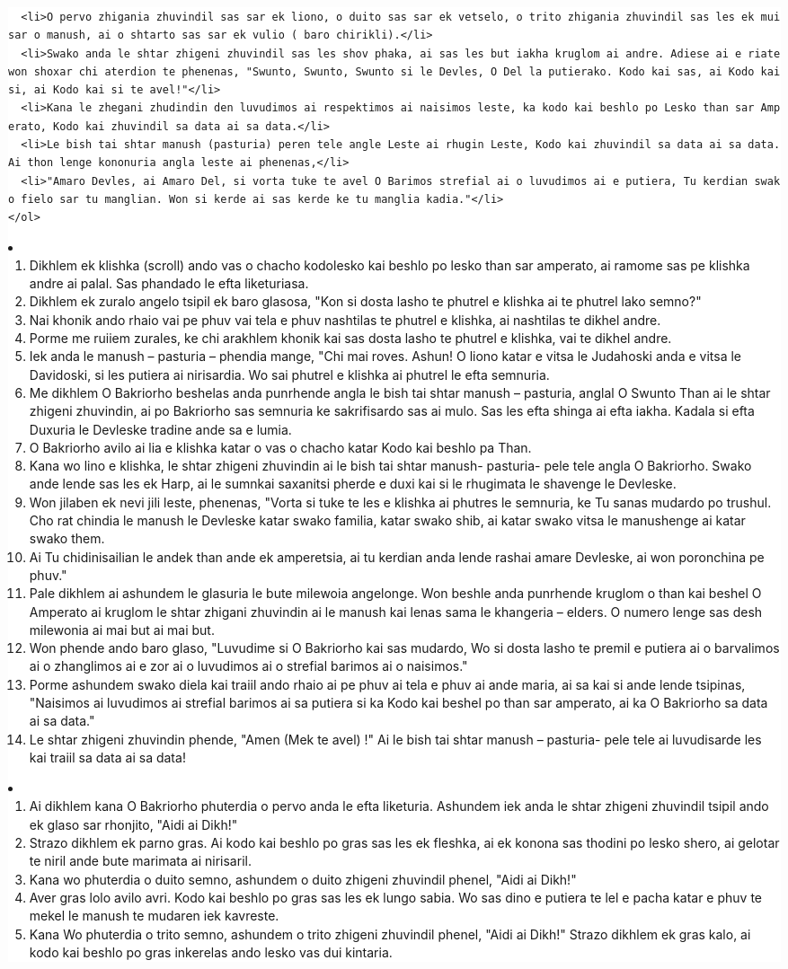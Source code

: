       <li>O pervo zhigania zhuvindil sas sar ek liono, o duito sas sar ek vetselo, o trito zhigania zhuvindil sas les ek mui sar o manush, ai o shtarto sas sar ek vulio ( baro chirikli).</li>
      <li>Swako anda le shtar zhigeni zhuvindil sas les shov phaka, ai sas les but iakha kruglom ai andre. Adiese ai e riate won shoxar chi aterdion te phenenas, "Swunto, Swunto, Swunto si le Devles, O Del la putierako. Kodo kai sas, ai Kodo kai si, ai Kodo kai si te avel!"</li>
      <li>Kana le zhegani zhudindin den luvudimos ai respektimos ai naisimos leste, ka kodo kai beshlo po Lesko than sar Amperato, Kodo kai zhuvindil sa data ai sa data.</li>
      <li>Le bish tai shtar manush (pasturia) peren tele angle Leste ai rhugin Leste, Kodo kai zhuvindil sa data ai sa data. Ai thon lenge kononuria angla leste ai phenenas,</li>
      <li>"Amaro Devles, ai Amaro Del, si vorta tuke te avel O Barimos strefial ai o luvudimos ai e putiera, Tu kerdian swako fielo sar tu manglian. Won si kerde ai sas kerde ke tu manglia kadia."</li>
    </ol>
  </li>
  <li>
    <ol>
      <li>Dikhlem ek klishka (scroll) ando vas o chacho kodolesko kai beshlo po lesko than sar amperato, ai ramome sas pe klishka andre ai palal. Sas phandado le efta liketuriasa.</li>
      <li>Dikhlem ek zuralo angelo tsipil ek baro glasosa, "Kon si dosta lasho te phutrel e klishka ai te phutrel lako semno?"</li>
      <li>Nai khonik ando rhaio vai pe phuv vai tela e phuv nashtilas te phutrel e klishka, ai nashtilas te dikhel andre.</li>
      <li>Porme me ruiiem zurales, ke chi arakhlem khonik kai sas dosta lasho te phutrel e klishka, vai te dikhel andre.</li>
      <li>Iek anda le manush – pasturia – phendia mange, "Chi mai roves. Ashun! O liono katar e vitsa le Judahoski anda e vitsa le Davidoski, si les putiera ai nirisardia. Wo sai phutrel e klishka ai phutrel le efta semnuria.</li>
      <li>Me dikhlem O Bakriorho beshelas anda punrhende angla le bish tai shtar manush – pasturia, anglal O Swunto Than ai le shtar zhigeni zhuvindin, ai po Bakriorho sas semnuria ke sakrifisardo sas ai mulo. Sas les efta shinga ai efta iakha. Kadala si efta Duxuria le Devleske tradine ande sa e lumia.</li>
      <li>O Bakriorho avilo ai lia e klishka katar o vas o chacho katar Kodo kai beshlo pa Than.</li>
      <li>Kana wo lino e klishka, le shtar zhigeni zhuvindin ai le bish tai shtar manush- pasturia- pele tele angla O Bakriorho. Swako ande lende sas les ek Harp, ai le sumnkai saxanitsi pherde e duxi kai si le rhugimata le shavenge le Devleske.</li>
      <li>Won jilaben ek nevi jili leste, phenenas, "Vorta si tuke te les e klishka ai phutres le semnuria, ke Tu sanas mudardo po trushul. Cho rat chindia le manush le Devleske katar swako familia, katar swako shib, ai katar swako vitsa le manushenge ai katar swako them.</li>
      <li>Ai Tu chidinisailian le andek than ande ek amperetsia, ai tu kerdian anda lende rashai amare Devleske, ai won poronchina pe phuv."</li>
      <li>Pale dikhlem ai ashundem le glasuria le bute milewoia angelonge. Won beshle anda punrhende kruglom o than kai beshel O Amperato ai kruglom le shtar zhigani zhuvindin ai le manush kai lenas sama le khangeria – elders. O numero lenge sas desh milewonia ai mai but ai mai but.</li>
      <li>Won phende ando baro glaso, "Luvudime si O Bakriorho kai sas mudardo, Wo si dosta lasho te premil e putiera ai o barvalimos ai o zhanglimos ai e zor ai o luvudimos ai o strefial barimos ai o naisimos."</li>
      <li>Porme ashundem swako diela kai traiil ando rhaio ai pe phuv ai tela e phuv ai ande maria, ai sa kai si ande lende tsipinas, "Naisimos ai luvudimos ai strefial barimos ai sa putiera si ka Kodo kai beshel po than sar amperato, ai ka O Bakriorho sa data ai sa data."</li>
      <li>Le shtar zhigeni zhuvindin phende, "Amen (Mek te avel) !" Ai le bish tai shtar manush – pasturia- pele tele ai luvudisarde les kai traiil sa data ai sa data!</li>
    </ol>
  </li>
  <li>
    <ol>
      <li>Ai dikhlem kana O Bakriorho phuterdia o pervo anda le efta liketuria. Ashundem iek anda le shtar zhigeni zhuvindil tsipil ando ek glaso sar rhonjito, "Aidi ai Dikh!"</li>
      <li>Strazo dikhlem ek parno gras. Ai kodo kai beshlo po gras sas les ek fleshka, ai ek konona sas thodini po lesko shero, ai gelotar te niril ande bute marimata ai nirisaril.</li>
      <li>Kana wo phuterdia o duito semno, ashundem o duito zhigeni zhuvindil phenel, "Aidi ai Dikh!"</li>
      <li>Aver gras lolo avilo avri. Kodo kai beshlo po gras sas les ek lungo sabia. Wo sas dino e putiera te lel e pacha katar e phuv te mekel le manush te mudaren iek kavreste.</li>
      <li>Kana Wo phuterdia o trito semno, ashundem o trito zhigeni zhuvindil phenel, "Aidi ai Dikh!" Strazo dikhlem ek gras kalo, ai kodo kai beshlo po gras inkerelas ando lesko vas dui kintaria.</li>